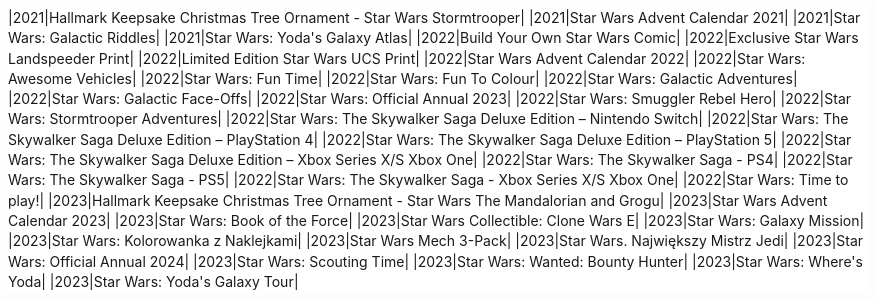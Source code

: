 |2021|Hallmark Keepsake Christmas Tree Ornament - Star Wars Stormtrooper| 
|2021|Star Wars Advent Calendar 2021| 
|2021|Star Wars: Galactic Riddles| 
|2021|Star Wars: Yoda's Galaxy Atlas| 
|2022|Build Your Own Star Wars Comic| 
|2022|Exclusive Star Wars Landspeeder Print| 
|2022|Limited Edition Star Wars UCS Print| 
|2022|Star Wars Advent Calendar 2022| 
|2022|Star Wars: Awesome Vehicles| 
|2022|Star Wars: Fun Time| 
|2022|Star Wars: Fun To Colour| 
|2022|Star Wars: Galactic Adventures| 
|2022|Star Wars: Galactic Face-Offs| 
|2022|Star Wars: Official Annual 2023| 
|2022|Star Wars: Smuggler Rebel Hero| 
|2022|Star Wars: Stormtrooper Adventures| 
|2022|Star Wars: The Skywalker Saga Deluxe Edition – Nintendo Switch| 
|2022|Star Wars: The Skywalker Saga Deluxe Edition – PlayStation 4| 
|2022|Star Wars: The Skywalker Saga Deluxe Edition – PlayStation 5| 
|2022|Star Wars: The Skywalker Saga Deluxe Edition – Xbox Series X/S Xbox One| 
|2022|Star Wars: The Skywalker Saga - PS4| 
|2022|Star Wars: The Skywalker Saga - PS5| 
|2022|Star Wars: The Skywalker Saga - Xbox Series X/S Xbox One| 
|2022|Star Wars: Time to play!| 
|2023|Hallmark Keepsake Christmas Tree Ornament - Star Wars The Mandalorian and Grogu| 
|2023|Star Wars Advent Calendar 2023| 
|2023|Star Wars: Book of the Force| 
|2023|Star Wars Collectible: Clone Wars E| 
|2023|Star Wars: Galaxy Mission| 
|2023|Star Wars: Kolorowanka z Naklejkami| 
|2023|Star Wars Mech 3-Pack| 
|2023|Star Wars. Największy Mistrz Jedi| 
|2023|Star Wars: Official Annual 2024| 
|2023|Star Wars: Scouting Time| 
|2023|Star Wars: Wanted: Bounty Hunter| 
|2023|Star Wars: Where's Yoda| 
|2023|Star Wars: Yoda's Galaxy Tour| 